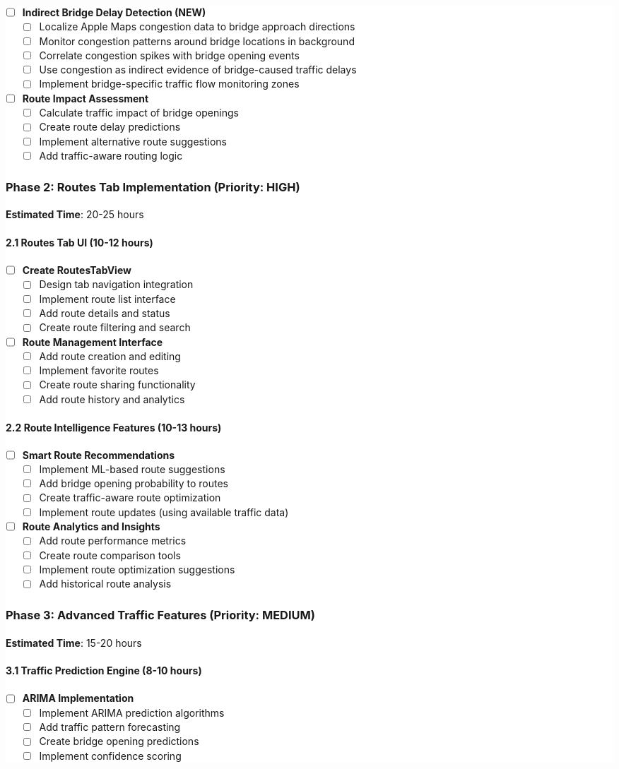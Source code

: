 - [ ] **Indirect Bridge Delay Detection (NEW)**
  - [ ] Localize Apple Maps congestion data to bridge approach directions
  - [ ] Monitor congestion patterns around bridge locations in background
  - [ ] Correlate congestion spikes with bridge opening events
  - [ ] Use congestion as indirect evidence of bridge-caused traffic delays
  - [ ] Implement bridge-specific traffic flow monitoring zones

- [ ] **Route Impact Assessment**
  - [ ] Calculate traffic impact of bridge openings
  - [ ] Create route delay predictions
  - [ ] Implement alternative route suggestions
  - [ ] Add traffic-aware routing logic

### **Phase 2: Routes Tab Implementation (Priority: HIGH)**
**Estimated Time**: 20-25 hours

#### **2.1 Routes Tab UI (10-12 hours)**
- [ ] **Create RoutesTabView**
  - [ ] Design tab navigation integration
  - [ ] Implement route list interface
  - [ ] Add route details and status
  - [ ] Create route filtering and search

- [ ] **Route Management Interface**
  - [ ] Add route creation and editing
  - [ ] Implement favorite routes
  - [ ] Create route sharing functionality
  - [ ] Add route history and analytics

#### **2.2 Route Intelligence Features (10-13 hours)**
- [ ] **Smart Route Recommendations**
  - [ ] Implement ML-based route suggestions
  - [ ] Add bridge opening probability to routes
  - [ ] Create traffic-aware route optimization
  - [ ] Implement route updates (using available traffic data)

- [ ] **Route Analytics and Insights**
  - [ ] Add route performance metrics
  - [ ] Create route comparison tools
  - [ ] Implement route optimization suggestions
  - [ ] Add historical route analysis

### **Phase 3: Advanced Traffic Features (Priority: MEDIUM)**
**Estimated Time**: 15-20 hours

#### **3.1 Traffic Prediction Engine (8-10 hours)**
- [ ] **ARIMA Implementation**
  - [ ] Implement ARIMA prediction algorithms
  - [ ] Add traffic pattern forecasting
  - [ ] Create bridge opening predictions
  - [ ] Implement confidence scoring
